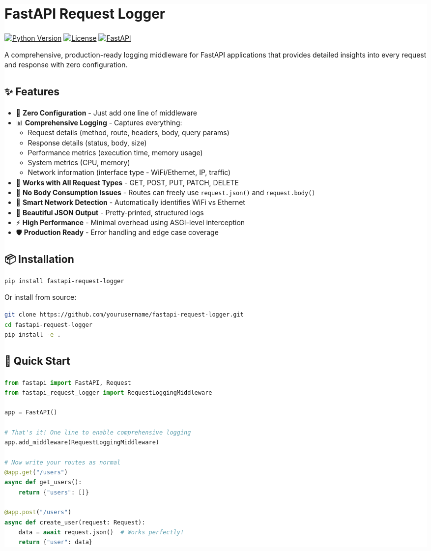 # FastAPI Request Logger

[![Python Version](https://img.shields.io/badge/python-3.8%2B-blue.svg)](https://www.python.org/downloads/)
[![License](https://img.shields.io/badge/license-MIT-green.svg)](LICENSE)
[![FastAPI](https://img.shields.io/badge/FastAPI-0.100%2B-009688.svg)](https://fastapi.tiangolo.com/)

A comprehensive, production-ready logging middleware for FastAPI applications that provides detailed insights into every request and response with zero configuration.

## ✨ Features

- 🚀 **Zero Configuration** - Just add one line of middleware
- 📊 **Comprehensive Logging** - Captures everything:
  - Request details (method, route, headers, body, query params)
  - Response details (status, body, size)
  - Performance metrics (execution time, memory usage)
  - System metrics (CPU, memory)
  - Network information (interface type - WiFi/Ethernet, IP, traffic)
- 🔄 **Works with All Request Types** - GET, POST, PUT, PATCH, DELETE
- 💪 **No Body Consumption Issues** - Routes can freely use `request.json()` and `request.body()`
- 🎯 **Smart Network Detection** - Automatically identifies WiFi vs Ethernet
- 📝 **Beautiful JSON Output** - Pretty-printed, structured logs
- ⚡ **High Performance** - Minimal overhead using ASGI-level interception
- 🛡️ **Production Ready** - Error handling and edge case coverage

## 📦 Installation

```bash
pip install fastapi-request-logger
```

Or install from source:

```bash
git clone https://github.com/yourusername/fastapi-request-logger.git
cd fastapi-request-logger
pip install -e .
```

## 🚀 Quick Start

```python
from fastapi import FastAPI, Request
from fastapi_request_logger import RequestLoggingMiddleware

app = FastAPI()

# That's it! One line to enable comprehensive logging
app.add_middleware(RequestLoggingMiddleware)

# Now write your routes as normal
@app.get("/users")
async def get_users():
    return {"users": []}

@app.post("/users")
async def create_user(request: Request):
    data = await request.json()  # Works perfectly!
    return {"user": data}
```
